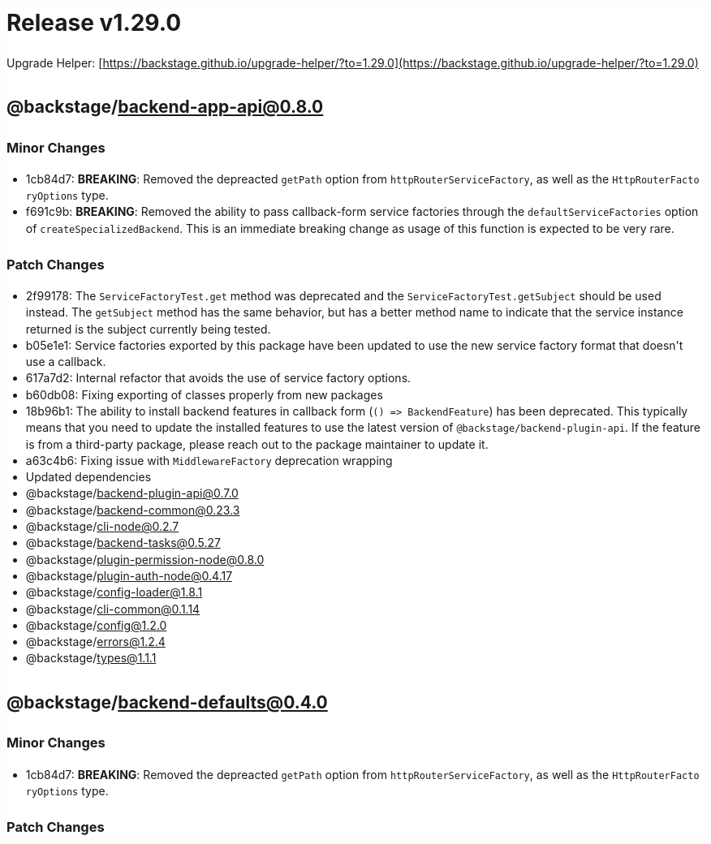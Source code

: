 # Release v1.29.0

Upgrade Helper: [https://backstage.github.io/upgrade-helper/?to=1.29.0](https://backstage.github.io/upgrade-helper/?to=1.29.0)

## @backstage/backend-app-api@0.8.0

### Minor Changes

- 1cb84d7: **BREAKING**: Removed the depreacted `getPath` option from `httpRouterServiceFactory`, as well as the `HttpRouterFactoryOptions` type.
- f691c9b: **BREAKING**: Removed the ability to pass callback-form service factories through the `defaultServiceFactories` option of `createSpecializedBackend`. This is an immediate breaking change as usage of this function is expected to be very rare.

### Patch Changes

- 2f99178: The `ServiceFactoryTest.get` method was deprecated and the `ServiceFactoryTest.getSubject` should be used instead. The `getSubject` method has the same behavior, but has a better method name to indicate that the service instance returned is the subject currently being tested.
- b05e1e1: Service factories exported by this package have been updated to use the new service factory format that doesn't use a callback.
- 617a7d2: Internal refactor that avoids the use of service factory options.
- b60db08: Fixing exporting of classes properly from new packages
- 18b96b1: The ability to install backend features in callback form (`() => BackendFeature`) has been deprecated. This typically means that you need to update the installed features to use the latest version of `@backstage/backend-plugin-api`. If the feature is from a third-party package, please reach out to the package maintainer to update it.
- a63c4b6: Fixing issue with `MiddlewareFactory` deprecation wrapping
- Updated dependencies
 - @backstage/backend-plugin-api@0.7.0
 - @backstage/backend-common@0.23.3
 - @backstage/cli-node@0.2.7
 - @backstage/backend-tasks@0.5.27
 - @backstage/plugin-permission-node@0.8.0
 - @backstage/plugin-auth-node@0.4.17
 - @backstage/config-loader@1.8.1
 - @backstage/cli-common@0.1.14
 - @backstage/config@1.2.0
 - @backstage/errors@1.2.4
 - @backstage/types@1.1.1

## @backstage/backend-defaults@0.4.0

### Minor Changes

- 1cb84d7: **BREAKING**: Removed the depreacted `getPath` option from `httpRouterServiceFactory`, as well as the `HttpRouterFactoryOptions` type.

### Patch Changes
